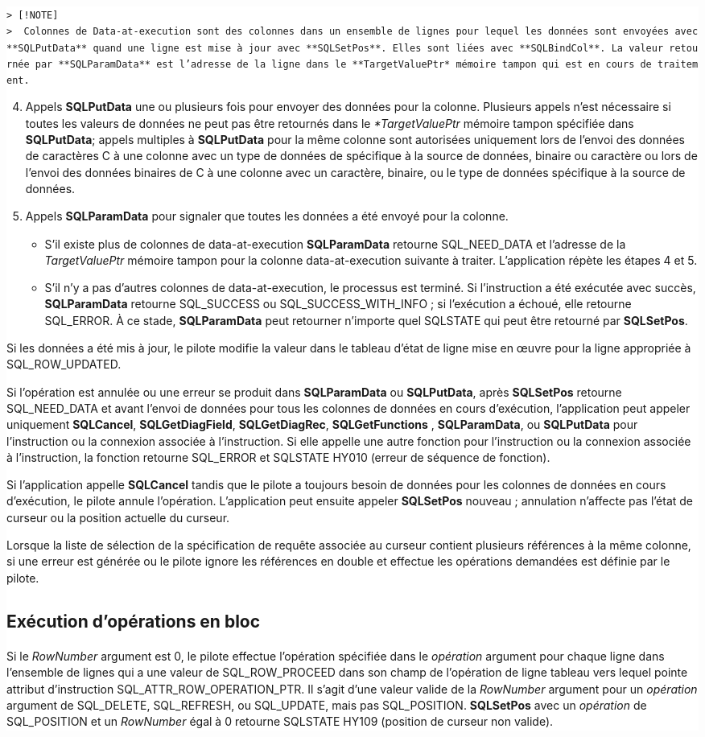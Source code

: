     > [!NOTE]  
    >  Colonnes de Data-at-execution sont des colonnes dans un ensemble de lignes pour lequel les données sont envoyées avec **SQLPutData** quand une ligne est mise à jour avec **SQLSetPos**. Elles sont liées avec **SQLBindCol**. La valeur retournée par **SQLParamData** est l’adresse de la ligne dans le **TargetValuePtr* mémoire tampon qui est en cours de traitement.  
  
4.  Appels **SQLPutData** une ou plusieurs fois pour envoyer des données pour la colonne. Plusieurs appels n’est nécessaire si toutes les valeurs de données ne peut pas être retournés dans le  *\*TargetValuePtr* mémoire tampon spécifiée dans **SQLPutData**; appels multiples à **SQLPutData** pour la même colonne sont autorisées uniquement lors de l’envoi des données de caractères C à une colonne avec un type de données de spécifique à la source de données, binaire ou caractère ou lors de l’envoi des données binaires de C à une colonne avec un caractère, binaire, ou le type de données spécifique à la source de données.  
  
5.  Appels **SQLParamData** pour signaler que toutes les données a été envoyé pour la colonne.  
  
    -   S’il existe plus de colonnes de data-at-execution **SQLParamData** retourne SQL_NEED_DATA et l’adresse de la *TargetValuePtr* mémoire tampon pour la colonne data-at-execution suivante à traiter. L’application répète les étapes 4 et 5.  
  
    -   S’il n’y a pas d’autres colonnes de data-at-execution, le processus est terminé. Si l’instruction a été exécutée avec succès, **SQLParamData** retourne SQL_SUCCESS ou SQL_SUCCESS_WITH_INFO ; si l’exécution a échoué, elle retourne SQL_ERROR. À ce stade, **SQLParamData** peut retourner n’importe quel SQLSTATE qui peut être retourné par **SQLSetPos**.  
  
 Si les données a été mis à jour, le pilote modifie la valeur dans le tableau d’état de ligne mise en œuvre pour la ligne appropriée à SQL_ROW_UPDATED.  
  
 Si l’opération est annulée ou une erreur se produit dans **SQLParamData** ou **SQLPutData**, après **SQLSetPos** retourne SQL_NEED_DATA et avant l’envoi de données pour tous les colonnes de données en cours d’exécution, l’application peut appeler uniquement **SQLCancel**, **SQLGetDiagField**, **SQLGetDiagRec**, **SQLGetFunctions** , **SQLParamData**, ou **SQLPutData** pour l’instruction ou la connexion associée à l’instruction. Si elle appelle une autre fonction pour l’instruction ou la connexion associée à l’instruction, la fonction retourne SQL_ERROR et SQLSTATE HY010 (erreur de séquence de fonction).  
  
 Si l’application appelle **SQLCancel** tandis que le pilote a toujours besoin de données pour les colonnes de données en cours d’exécution, le pilote annule l’opération. L’application peut ensuite appeler **SQLSetPos** nouveau ; annulation n’affecte pas l’état de curseur ou la position actuelle du curseur.  
  
 Lorsque la liste de sélection de la spécification de requête associée au curseur contient plusieurs références à la même colonne, si une erreur est générée ou le pilote ignore les références en double et effectue les opérations demandées est définie par le pilote.  
  
## <a name="performing-bulk-operations"></a>Exécution d’opérations en bloc  
 Si le *RowNumber* argument est 0, le pilote effectue l’opération spécifiée dans le *opération* argument pour chaque ligne dans l’ensemble de lignes qui a une valeur de SQL_ROW_PROCEED dans son champ de l’opération de ligne tableau vers lequel pointe attribut d’instruction SQL_ATTR_ROW_OPERATION_PTR. Il s’agit d’une valeur valide de la *RowNumber* argument pour un *opération* argument de SQL_DELETE, SQL_REFRESH, ou SQL_UPDATE, mais pas SQL_POSITION. **SQLSetPos** avec un *opération* de SQL_POSITION et un *RowNumber* égal à 0 retourne SQLSTATE HY109 (position de curseur non valide).  
  